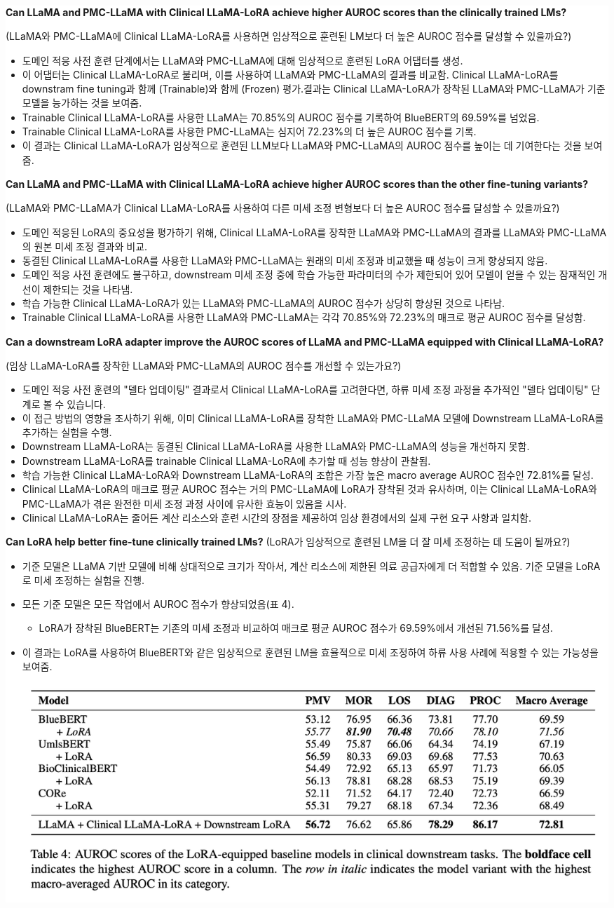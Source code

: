 **Can LLaMA and PMC-LLaMA with Clinical LLaMA-LoRA achieve higher AUROC scores than the clinically trained LMs?**

(LLaMA와 PMC-LLaMA에 Clinical LLaMA-LoRA를 사용하면 임상적으로 훈련된 LM보다 더 높은 AUROC 점수를 달성할 수 있을까요?)

- 도메인 적응 사전 훈련 단계에서는 LLaMA와 PMC-LLaMA에 대해 임상적으로 훈련된 LoRA 어댑터를 생성.
- 이 어댑터는 Clinical LLaMA-LoRA로 불리며, 이를 사용하여 LLaMA와 PMC-LLaMA의 결과를 비교함. Clinical LLaMA-LoRA를 downstram fine tuning과 함께 (Trainable)와 함께 (Frozen) 평가.결과는 Clinical LLaMA-LoRA가 장착된 LLaMA와 PMC-LLaMA가 기준 모델을 능가하는 것을 보여줌.
- Trainable Clinical LLaMA-LoRA를 사용한 LLaMA는 70.85%의 AUROC 점수를 기록하여 BlueBERT의 69.59%를 넘었음.
- Trainable Clinical LLaMA-LoRA를 사용한 PMC-LLaMA는 심지어 72.23%의 더 높은 AUROC 점수를 기록.
- 이 결과는 Clinical LLaMA-LoRA가 임상적으로 훈련된 LLM보다 LLaMA와 PMC-LLaMA의 AUROC 점수를 높이는 데 기여한다는 것을 보여줌.

**Can LLaMA and PMC-LLaMA with Clinical LLaMA-LoRA achieve higher AUROC scores than the other fine-tuning variants?**

(LLaMA와 PMC-LLaMA가 Clinical LLaMA-LoRA를 사용하여 다른 미세 조정 변형보다 더 높은 AUROC 점수를 달성할 수 있을까요?)

- 도메인 적응된 LoRA의 중요성을 평가하기 위해, Clinical LLaMA-LoRA를 장착한 LLaMA와 PMC-LLaMA의 결과를 LLaMA와 PMC-LLaMA의 원본 미세 조정 결과와 비교.
- 동결된 Clinical LLaMA-LoRA를 사용한 LLaMA와 PMC-LLaMA는 원래의 미세 조정과 비교했을 때 성능이 크게 향상되지 않음.
- 도메인 적응 사전 훈련에도 불구하고, downstream 미세 조정 중에 학습 가능한 파라미터의 수가 제한되어 있어 모델이 얻을 수 있는 잠재적인 개선이 제한되는 것을 나타냄.
- 학습 가능한 Clinical LLaMA-LoRA가 있는 LLaMA와 PMC-LLaMA의 AUROC 점수가 상당히 향상된 것으로 나타남.
- Trainable Clinical LLaMA-LoRA를 사용한 LLaMA와 PMC-LLaMA는 각각 70.85%와 72.23%의 매크로 평균 AUROC 점수를 달성함.

**Can a downstream LoRA adapter improve the AUROC scores of LLaMA and PMC-LLaMA equipped with Clinical LLaMA-LoRA?**

(임상 LLaMA-LoRA를 장착한 LLaMA와 PMC-LLaMA의 AUROC 점수를 개선할 수 있는가요?)

- 도메인 적응 사전 훈련의 "델타 업데이팅" 결과로서 Clinical LLaMA-LoRA를 고려한다면, 하류 미세 조정 과정을 추가적인 "델타 업데이팅" 단계로 볼 수 있습니다.
- 이 접근 방법의 영향을 조사하기 위해, 이미 Clinical LLaMA-LoRA를 장착한 LLaMA와 PMC-LLaMA 모델에 Downstream LLaMA-LoRA를 추가하는 실험을 수행.
- Downstream LLaMA-LoRA는 동결된 Clinical LLaMA-LoRA를 사용한 LLaMA와 PMC-LLaMA의 성능을 개선하지 못함.
- Downstream LLaMA-LoRA를 trainable Clinical LLaMA-LoRA에 추가할 때 성능 향상이 관찰됨.
- 학습 가능한 Clinical LLaMA-LoRA와 Downstream LLaMA-LoRA의 조합은 가장 높은 macro average AUROC 점수인 72.81%를 달성.
- Clinical LLaMA-LoRA의 매크로 평균 AUROC 점수는 거의 PMC-LLaMA에 LoRA가 장착된 것과 유사하며, 이는 Clinical LLaMA-LoRA와 PMC-LLaMA가 겪은 완전한 미세 조정 과정 사이에 유사한 효능이 있음을 시사.
- Clinical LLaMA-LoRA는 줄어든 계산 리소스와 훈련 시간의 장점을 제공하여 임상 환경에서의 실제 구현 요구 사항과 일치함.

**Can LoRA help better fine-tune clinically trained LMs?**
(LoRA가 임상적으로 훈련된 LM을 더 잘 미세 조정하는 데 도움이 될까요?)

- 기준 모델은 LLaMA 기반 모델에 비해 상대적으로 크기가 작아서, 계산 리소스에 제한된 의료 공급자에게 더 적합할 수 있음. 기준 모델을 LoRA로 미세 조정하는 실험을 진행.
- 모든 기준 모델은 모든 작업에서 AUROC 점수가 향상되었음(표 4).
    - LoRA가 장착된 BlueBERT는 기존의 미세 조정과 비교하여 매크로 평균 AUROC 점수가 69.59%에서 개선된 71.56%를 달성.
- 이 결과는 LoRA를 사용하여 BlueBERT와 같은 임상적으로 훈련된 LM을 효율적으로 미세 조정하여 하류 사용 사례에 적용할 수 있는 가능성을 보여줌.
    
    ![Untitled](table4.png)
    